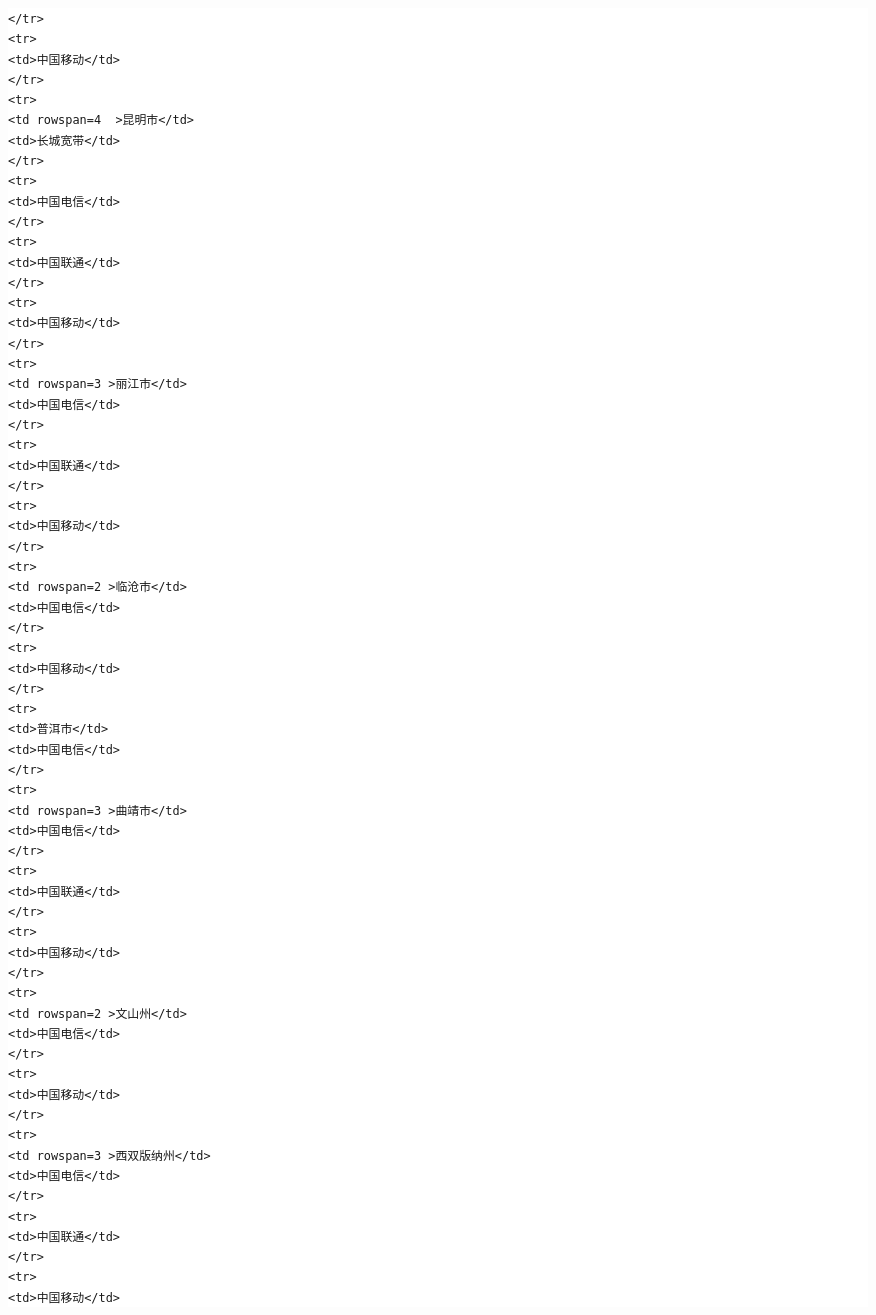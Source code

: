    </tr>
    <tr>
    <td>中国移动</td>
    </tr>
    <tr>
    <td rowspan=4  >昆明市</td>
    <td>长城宽带</td>
    </tr>
    <tr>
    <td>中国电信</td>
    </tr>
    <tr>
    <td>中国联通</td>
    </tr>
    <tr>
    <td>中国移动</td>
    </tr>
    <tr>
    <td rowspan=3 >丽江市</td>
    <td>中国电信</td>
    </tr>
    <tr>
    <td>中国联通</td>
    </tr>
    <tr>
    <td>中国移动</td>
    </tr>
    <tr>
    <td rowspan=2 >临沧市</td>
    <td>中国电信</td>
    </tr>
    <tr>
    <td>中国移动</td>
    </tr>
    <tr>
    <td>普洱市</td>
    <td>中国电信</td>
    </tr>
    <tr>
    <td rowspan=3 >曲靖市</td>
    <td>中国电信</td>
    </tr>
    <tr>
    <td>中国联通</td>
    </tr>
    <tr>
    <td>中国移动</td>
    </tr>
    <tr>
    <td rowspan=2 >文山州</td>
    <td>中国电信</td>
    </tr>
    <tr>
    <td>中国移动</td>
    </tr>
    <tr>
    <td rowspan=3 >西双版纳州</td>
    <td>中国电信</td>
    </tr>
    <tr>
    <td>中国联通</td>
    </tr>
    <tr>
    <td>中国移动</td>